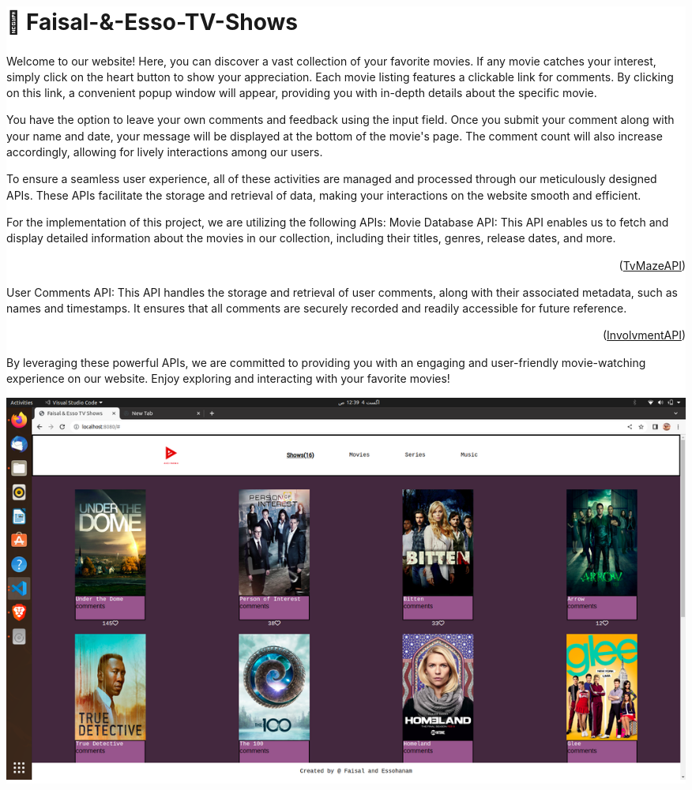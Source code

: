 # 📖 Faisal-&-Esso-TV-Shows <a name="about-project"></a>

Welcome to our website! Here, you can discover a vast collection of your favorite movies. If any movie catches your interest, simply click on the heart button to show your appreciation. Each movie listing features a clickable link for comments. By clicking on this link, a convenient popup window will appear, providing you with in-depth details about the specific movie.

You have the option to leave your own comments and feedback using the input field. Once you submit your comment along with your name and date, your message will be displayed at the bottom of the movie's page. The comment count will also increase accordingly, allowing for lively interactions among our users.

To ensure a seamless user experience, all of these activities are managed and processed through our meticulously designed APIs. These APIs facilitate the storage and retrieval of data, making your interactions on the website smooth and efficient.

For the implementation of this project, we are utilizing the following APIs:
Movie Database API: This API enables us to fetch and display detailed information about the movies in our collection, including their titles, genres, release dates, and more.

<p align="right">(<a href="https://www.tvmaze.com/api">TvMazeAPI</a>)</p>

User Comments API: This API handles the storage and retrieval of user comments, along with their associated metadata, such as names and timestamps. It ensures that all comments are securely recorded and readily accessible for future reference.

<p align="right">(<a href="https://microverse.notion.site/Involvement-API-869e60b5ad104603aa6db59e08150270">InvolvmentAPI</a>)</p>

By leveraging these powerful APIs, we are committed to providing you with an engaging and user-friendly movie-watching experience on our website. Enjoy exploring and interacting with your favorite movies!
<p align="center">
  <img src="./src/assets/homePage.png" alt="Basic UI" width="1000px" />
</p>
<p align="center">